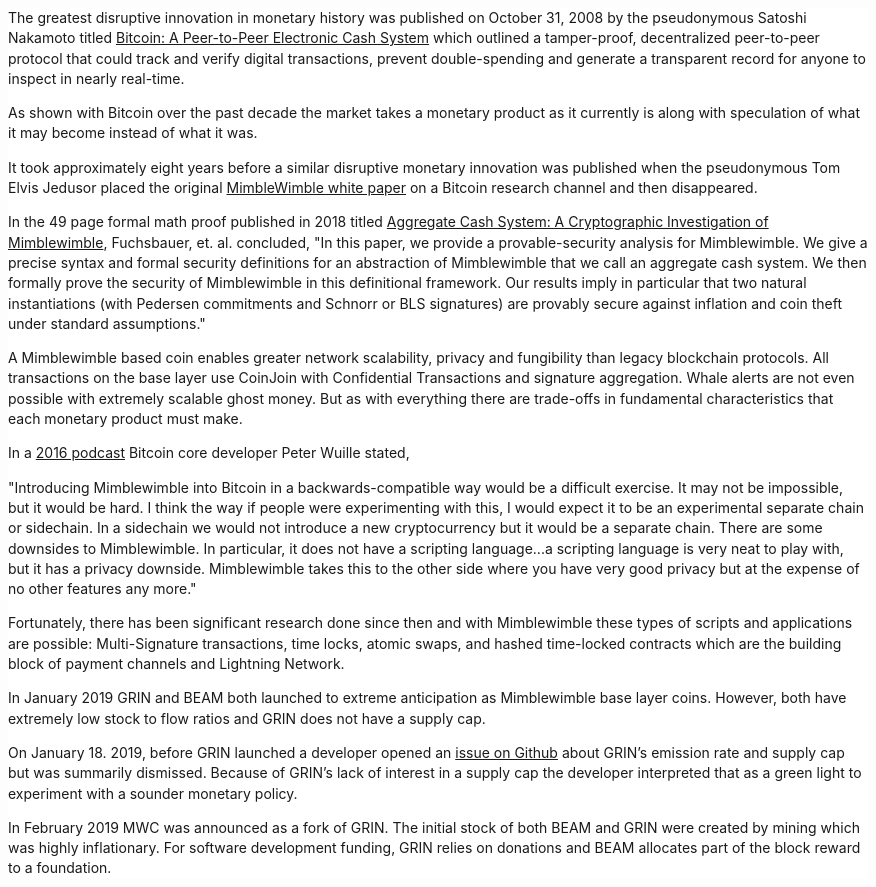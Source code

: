 <p>The greatest disruptive innovation in monetary history was published on October 31, 2008 by the pseudonymous Satoshi Nakamoto titled <a href="https://bitcoin.org/bitcoin.pdf">Bitcoin: A Peer-to-Peer Electronic Cash System</a> which outlined a tamper-proof, decentralized peer-to-peer protocol that could track and verify digital transactions, prevent double-spending and generate a transparent record for anyone to inspect in nearly real-time.

<p>As shown with Bitcoin over the past decade the market takes a monetary product as it currently is along with speculation of what it may become instead of what it was.

<p>It took approximately eight years before a similar disruptive monetary innovation was published when the pseudonymous Tom Elvis Jedusor placed the original <a href="https://github.com/mimblewimble/docs/wiki/MimbleWimble-Origin">MimbleWimble white paper</a> on a Bitcoin research channel and then disappeared.

<p>In the 49 page formal math proof published in 2018 titled <a href="https://eprint.iacr.org/2018/1039.pdf">Aggregate Cash System: A Cryptographic Investigation of Mimblewimble</a>, Fuchsbauer, et. al. concluded, "In this paper, we provide a provable-security analysis for Mimblewimble. We give a precise syntax and formal security definitions for an abstraction of Mimblewimble that we call an aggregate cash system. We then formally prove the security of Mimblewimble in this definitional framework. Our results imply in particular that two natural instantiations (with Pedersen commitments and Schnorr or BLS signatures) are provably secure against inflation and coin theft under standard assumptions."

<p>A Mimblewimble based coin enables greater network scalability, privacy and fungibility than legacy blockchain protocols. All transactions on the base layer use CoinJoin with Confidential Transactions and signature aggregation. Whale alerts are not even possible with extremely scalable ghost money. But as with everything there are trade-offs in fundamental characteristics that each monetary product must make.

<p>In a <a href="http://diyhpl.us/wiki/transcripts/mimblewimble-podcast/">2016 podcast</a> Bitcoin core developer Peter Wuille stated,

<p>"Introducing Mimblewimble into Bitcoin in a backwards-compatible way would be a difficult exercise. It may not be impossible, but it would be hard. I think the way if people were experimenting with this, I would expect it to be an experimental separate chain or sidechain. In a sidechain we would not introduce a new cryptocurrency but it would be a separate chain. There are some downsides to Mimblewimble. In particular, it does not have a scripting language...a scripting language is very neat to play with, but it has a privacy downside. Mimblewimble takes this to the other side where you have very good privacy but at the expense of no other features any more."

<p>Fortunately, there has been significant research done since then and with Mimblewimble these types of scripts and applications are possible: Multi-Signature transactions, time locks, atomic swaps, and hashed time-locked contracts which are the building block of payment channels and Lightning Network.

<p>In January 2019 GRIN and BEAM both launched to extreme anticipation as Mimblewimble base layer coins. However, both have extremely low stock to flow ratios and GRIN does not have a supply cap.

<p>On January 18. 2019, before GRIN launched a developer opened an <a href="https://github.com/mimblewimble/grin/issues/2423">issue on Github</a> about GRIN’s emission rate and supply cap but was summarily dismissed. Because of GRIN’s lack of interest in a supply cap the developer interpreted that as a green light to experiment with a sounder monetary policy.

<p>In February 2019 MWC was announced as a fork of GRIN. The initial stock of both BEAM and GRIN were created by mining which was highly inflationary. For software development funding, GRIN relies on donations and BEAM allocates part of the block reward to a foundation.

